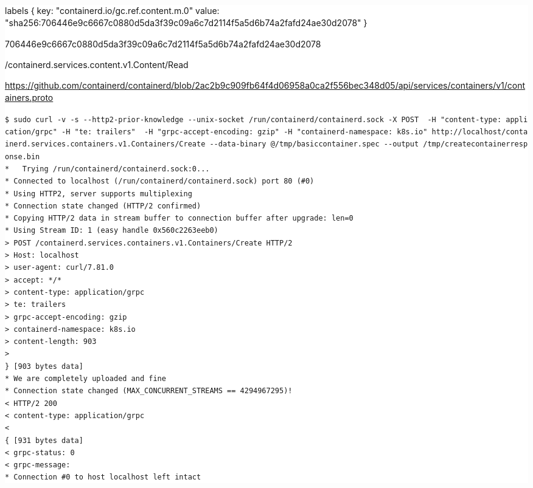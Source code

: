 

  labels {
    key: "containerd.io/gc.ref.content.m.0"
    value: "sha256:706446e9c6667c0880d5da3f39c09a6c7d2114f5a5d6b74a2fafd24ae30d2078"
  }





706446e9c6667c0880d5da3f39c09a6c7d2114f5a5d6b74a2fafd24ae30d2078

/containerd.services.content.v1.Content/Read









https://github.com/containerd/containerd/blob/2ac2b9c909fb64f4d06958a0ca2f556bec348d05/api/services/containers/v1/containers.proto


```
$ sudo curl -v -s --http2-prior-knowledge --unix-socket /run/containerd/containerd.sock -X POST  -H "content-type: application/grpc" -H "te: trailers"  -H "grpc-accept-encoding: gzip" -H "containerd-namespace: k8s.io" http://localhost/containerd.services.containers.v1.Containers/Create --data-binary @/tmp/basiccontainer.spec --output /tmp/createcontainerresponse.bin
*   Trying /run/containerd/containerd.sock:0...
* Connected to localhost (/run/containerd/containerd.sock) port 80 (#0)
* Using HTTP2, server supports multiplexing
* Connection state changed (HTTP/2 confirmed)
* Copying HTTP/2 data in stream buffer to connection buffer after upgrade: len=0
* Using Stream ID: 1 (easy handle 0x560c2263eeb0)
> POST /containerd.services.containers.v1.Containers/Create HTTP/2
> Host: localhost
> user-agent: curl/7.81.0
> accept: */*
> content-type: application/grpc
> te: trailers
> grpc-accept-encoding: gzip
> containerd-namespace: k8s.io
> content-length: 903
>
} [903 bytes data]
* We are completely uploaded and fine
* Connection state changed (MAX_CONCURRENT_STREAMS == 4294967295)!
< HTTP/2 200
< content-type: application/grpc
<
{ [931 bytes data]
< grpc-status: 0
< grpc-message:
* Connection #0 to host localhost left intact

```
